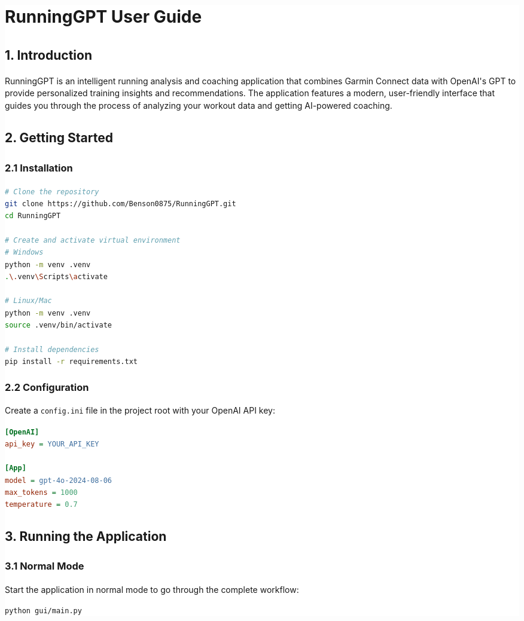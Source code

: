 # RunningGPT User Guide

## 1. Introduction
RunningGPT is an intelligent running analysis and coaching application that combines Garmin Connect data with OpenAI's GPT to provide personalized training insights and recommendations. The application features a modern, user-friendly interface that guides you through the process of analyzing your workout data and getting AI-powered coaching.

## 2. Getting Started

### 2.1 Installation
```bash
# Clone the repository
git clone https://github.com/Benson0875/RunningGPT.git
cd RunningGPT

# Create and activate virtual environment
# Windows
python -m venv .venv
.\.venv\Scripts\activate

# Linux/Mac
python -m venv .venv
source .venv/bin/activate

# Install dependencies
pip install -r requirements.txt
```

### 2.2 Configuration
Create a `config.ini` file in the project root with your OpenAI API key:
```ini
[OpenAI]
api_key = YOUR_API_KEY

[App]
model = gpt-4o-2024-08-06
max_tokens = 1000
temperature = 0.7
```

## 3. Running the Application

### 3.1 Normal Mode
Start the application in normal mode to go through the complete workflow:
```bash
python gui/main.py
```
